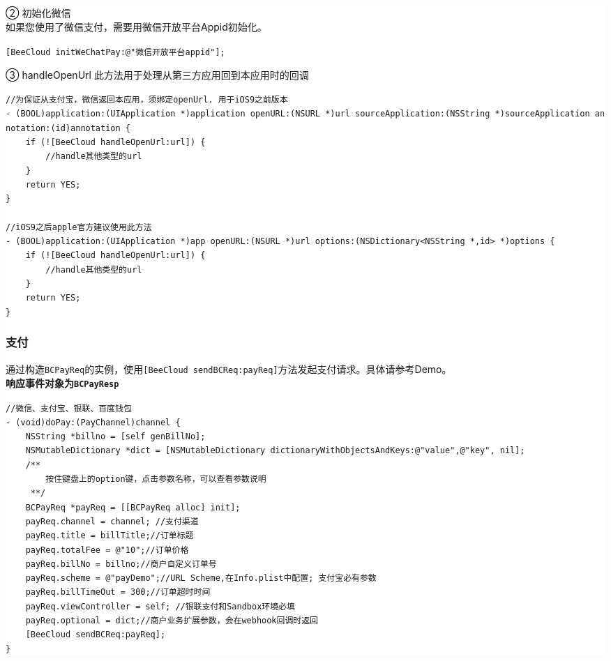 ② 初始化微信  
如果您使用了微信支付，需要用微信开放平台Appid初始化。  

```objc
[BeeCloud initWeChatPay:@"微信开放平台appid"];
```

③ handleOpenUrl
此方法用于处理从第三方应用回到本应用时的回调

```objc
//为保证从支付宝，微信返回本应用，须绑定openUrl. 用于iOS9之前版本
- (BOOL)application:(UIApplication *)application openURL:(NSURL *)url sourceApplication:(NSString *)sourceApplication annotation:(id)annotation {
    if (![BeeCloud handleOpenUrl:url]) {
        //handle其他类型的url
    }
    return YES;
}

//iOS9之后apple官方建议使用此方法
- (BOOL)application:(UIApplication *)app openURL:(NSURL *)url options:(NSDictionary<NSString *,id> *)options {
    if (![BeeCloud handleOpenUrl:url]) {
        //handle其他类型的url
    }
    return YES;
}
```

### 支付

通过构造`BCPayReq`的实例，使用`[BeeCloud sendBCReq:payReq]`方法发起支付请求。具体请参考Demo。    
**响应事件对象为`BCPayResp`**

```objc
//微信、支付宝、银联、百度钱包
- (void)doPay:(PayChannel)channel {
    NSString *billno = [self genBillNo];
    NSMutableDictionary *dict = [NSMutableDictionary dictionaryWithObjectsAndKeys:@"value",@"key", nil];
    /**
        按住键盘上的option键，点击参数名称，可以查看参数说明
     **/
    BCPayReq *payReq = [[BCPayReq alloc] init];
    payReq.channel = channel; //支付渠道
    payReq.title = billTitle;//订单标题
    payReq.totalFee = @"10";//订单价格
    payReq.billNo = billno;//商户自定义订单号
    payReq.scheme = @"payDemo";//URL Scheme,在Info.plist中配置; 支付宝必有参数
    payReq.billTimeOut = 300;//订单超时时间
    payReq.viewController = self; //银联支付和Sandbox环境必填
    payReq.optional = dict;//商户业务扩展参数，会在webhook回调时返回
    [BeeCloud sendBCReq:payReq];
}
```
